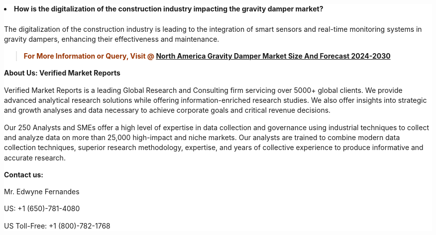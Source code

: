 <li><strong>How is the digitalization of the construction industry impacting the gravity damper market?</div><div></strong><br> The digitalization of the construction industry is leading to the integration of smart sensors and real-time monitoring systems in gravity dampers, enhancing their effectiveness and maintenance.</li></ol></body></html></p><blockquote><p><span style="color: #993300;"><strong>For More Information or Query, Visit @ <a href="https://www.verifiedmarketreports.com/product/gravity-damper-market/">North America Gravity Damper Market Size And Forecast 2024-2030</a></strong></span></p></blockquote><p><strong>About Us: Verified Market Reports</strong></p><p>Verified Market Reports is a leading Global Research and Consulting firm servicing over 5000+ global clients. We provide advanced analytical research solutions while offering information-enriched research studies. We also offer insights into strategic and growth analyses and data necessary to achieve corporate goals and critical revenue decisions.</p><p>Our 250 Analysts and SMEs offer a high level of expertise in data collection and governance using industrial techniques to collect and analyze data on more than 25,000 high-impact and niche markets. Our analysts are trained to combine modern data collection techniques, superior research methodology, expertise, and years of collective experience to produce informative and accurate research.</p><p><strong>Contact us:</strong></p><p>Mr. Edwyne Fernandes</p><p>US: +1 (650)-781-4080</p><p>US Toll-Free: +1 (800)-782-1768</p>
